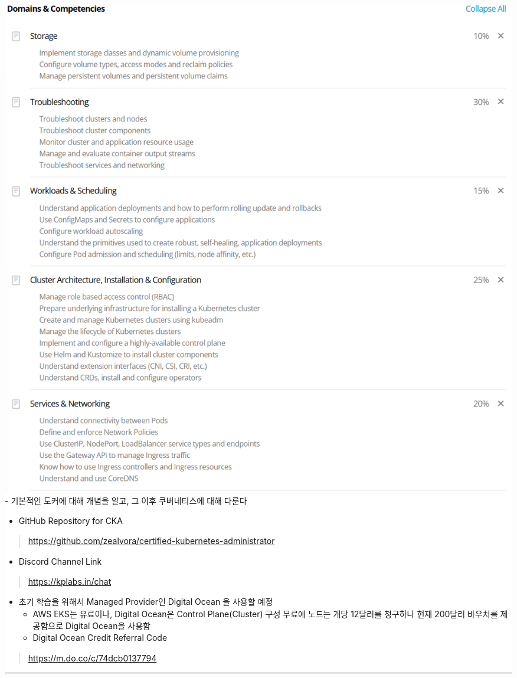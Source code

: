 <img src="/assets/img/post/cka/1.png">
- 기본적인 도커에 대해 개념을 알고, 그 이후 쿠버네티스에 대해 다룬다

- GitHub Repository for CKA
> https://github.com/zealvora/certified-kubernetes-administrator

- Discord Channel Link
> https://kplabs.in/chat

- 초기 학습을 위해서 Managed Provider인 Digital Ocean 을 사용할 예정
  - AWS EKS는 유료이나, Digital Ocean은 Control Plane(Cluster) 구성 무료에 노드는 개당 12달러를 청구하나 현재 200달러 바우처를 제공함으로 Digital Ocean을 사용함
  - Digital Ocean Credit Referral Code
> https://m.do.co/c/74dcb0137794

---